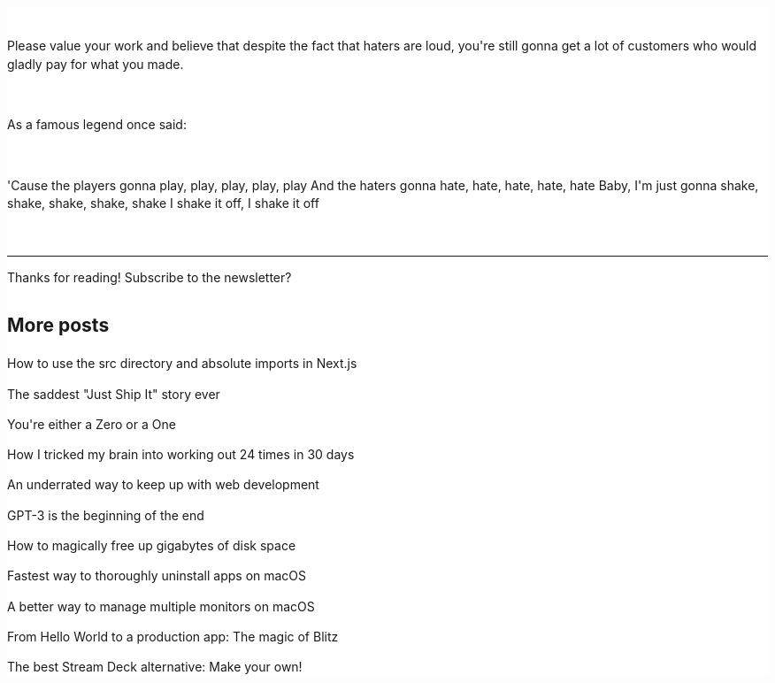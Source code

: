  

Please value your work and believe that despite the fact that haters are loud, you're still gonna get a lot of customers who would gladly pay for what you made.

 

As a famous legend once said:

 

'Cause the players gonna play, play, play, play, play And the haters gonna hate, hate, hate, hate, hate Baby, I'm just gonna shake, shake, shake, shake, shake I shake it off, I shake it off

 

* * *

Thanks for reading! Subscribe to the newsletter?

## More posts

[](https://kitze.io/posts/src-directory-next-js)

How to use the src directory and absolute imports in Next.js

[](https://kitze.io/posts/saddest-just-ship-it-story-ever)

The saddest "Just Ship It" story ever

[](https://kitze.io/posts/zero-or-one)

You're either a Zero or a One

[](https://kitze.io/posts/brain-trick-workout)

How I tricked my brain into working out 24 times in 30 days

[](https://kitze.io/posts/keeping-up-with-webdev)

An underrated way to keep up with web development

[](https://kitze.io/posts/gpt3-is-the-beginning-of-the-end)

GPT-3 is the beginning of the end

[](https://kitze.io/posts/free-up-disk-space)

How to magically free up gigabytes of disk space

[](https://kitze.io/posts/uninstall-apps-macos)

Fastest way to thoroughly uninstall apps on macOS

[](https://kitze.io/posts/multiple-monitors-macos)

A better way to manage multiple monitors on macOS

[](https://kitze.io/posts/launching-fungarzione-with-blitz)

From Hello World to a production app: The magic of Blitz

[](https://kitze.io/posts/stream-deck-for-free)

The best Stream Deck alternative: Make your own!
